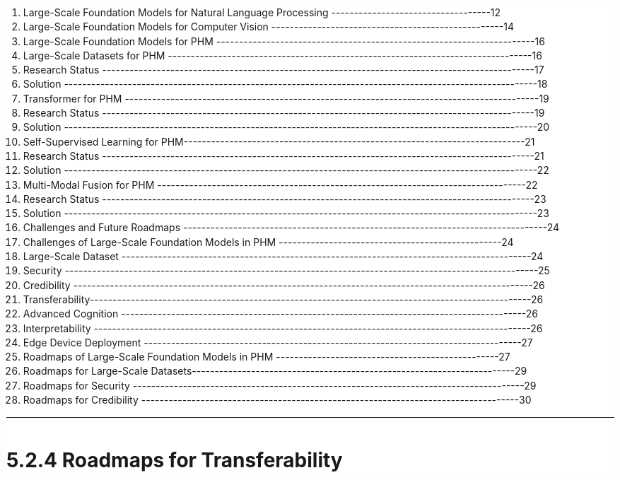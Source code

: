 1. Large-Scale Foundation Models for Natural Language Processing -----------------------------------12
2. Large-Scale Foundation Models for Computer Vision ---------------------------------------------------14
4. Large-Scale Foundation Models for PHM ----------------------------------------------------------------------16
1. Large-Scale Datasets for PHM --------------------------------------------------------------------------------16
1. Research Status -----------------------------------------------------------------------------------------------17
2. Solution --------------------------------------------------------------------------------------------------------18
2. Transformer for PHM -------------------------------------------------------------------------------------------19
1. Research Status -----------------------------------------------------------------------------------------------19
2. Solution --------------------------------------------------------------------------------------------------------20
3. Self-Supervised Learning for PHM---------------------------------------------------------------------------21
1. Research Status -----------------------------------------------------------------------------------------------21
2. Solution --------------------------------------------------------------------------------------------------------22
4. Multi-Modal Fusion for PHM ---------------------------------------------------------------------------------22
1. Research Status -----------------------------------------------------------------------------------------------23
2. Solution --------------------------------------------------------------------------------------------------------23
5. Challenges and Future Roadmaps --------------------------------------------------------------------------------24
1. Challenges of Large-Scale Foundation Models in PHM -------------------------------------------------24
1. Large-Scale Dataset ------------------------------------------------------------------------------------------24
2. Security --------------------------------------------------------------------------------------------------------25
3. Credibility -----------------------------------------------------------------------------------------------------26
4. Transferability-------------------------------------------------------------------------------------------------26
5. Advanced Cognition -----------------------------------------------------------------------------------------26
6. Interpretability ------------------------------------------------------------------------------------------------26
7. Edge Device Deployment -----------------------------------------------------------------------------------27
2. Roadmaps of Large-Scale Foundation Models in PHM -------------------------------------------------27
1. Roadmaps for Large-Scale Datasets-----------------------------------------------------------------------29
2. Roadmaps for Security --------------------------------------------------------------------------------------29
3. Roadmaps for Credibility -----------------------------------------------------------------------------------30
---
# 5.2.4 Roadmaps for Transferability

